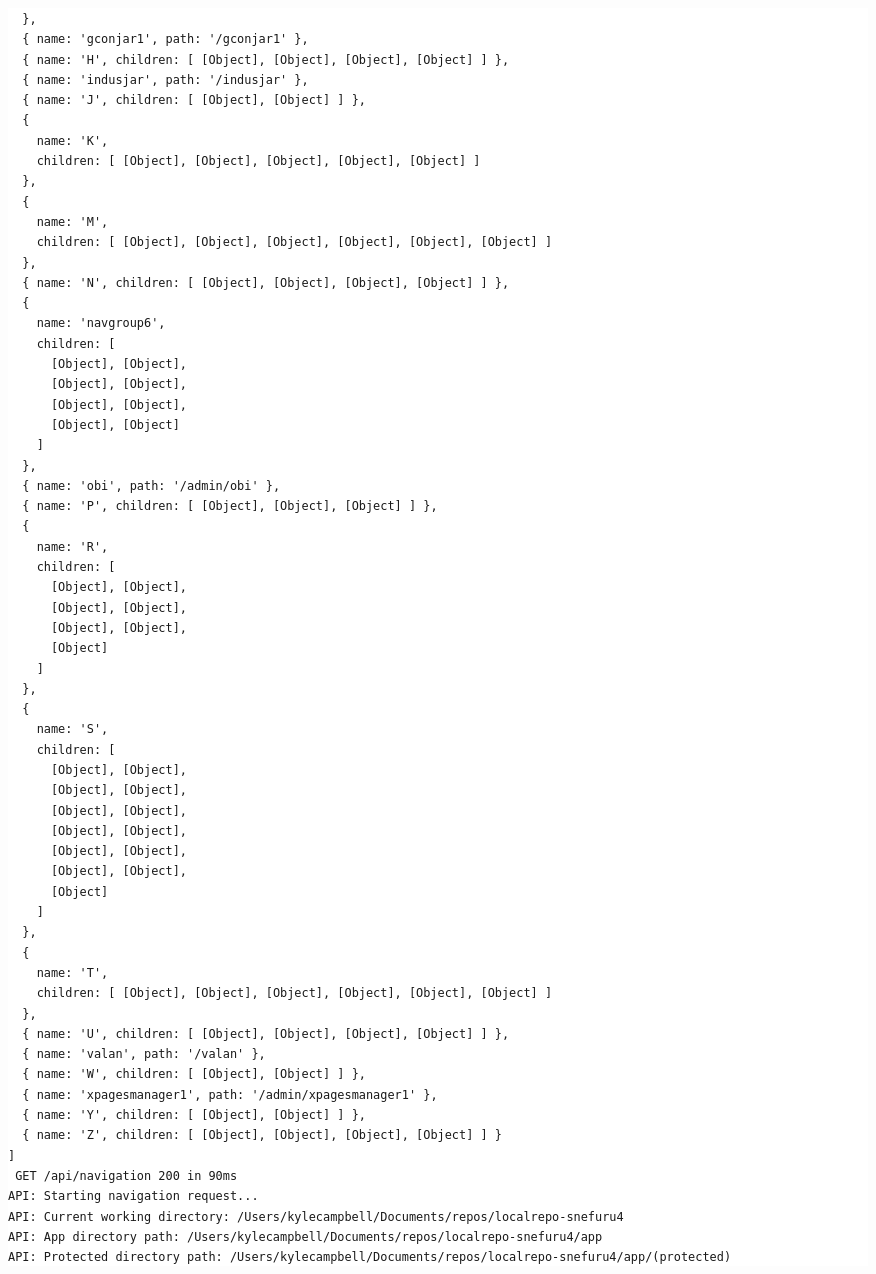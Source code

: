 ```
  },
  { name: 'gconjar1', path: '/gconjar1' },
  { name: 'H', children: [ [Object], [Object], [Object], [Object] ] },
  { name: 'indusjar', path: '/indusjar' },
  { name: 'J', children: [ [Object], [Object] ] },
  {
    name: 'K',
    children: [ [Object], [Object], [Object], [Object], [Object] ]
  },
  {
    name: 'M',
    children: [ [Object], [Object], [Object], [Object], [Object], [Object] ]
  },
  { name: 'N', children: [ [Object], [Object], [Object], [Object] ] },
  {
    name: 'navgroup6',
    children: [
      [Object], [Object],
      [Object], [Object],
      [Object], [Object],
      [Object], [Object]
    ]
  },
  { name: 'obi', path: '/admin/obi' },
  { name: 'P', children: [ [Object], [Object], [Object] ] },
  {
    name: 'R',
    children: [
      [Object], [Object],
      [Object], [Object],
      [Object], [Object],
      [Object]
    ]
  },
  {
    name: 'S',
    children: [
      [Object], [Object],
      [Object], [Object],
      [Object], [Object],
      [Object], [Object],
      [Object], [Object],
      [Object], [Object],
      [Object]
    ]
  },
  {
    name: 'T',
    children: [ [Object], [Object], [Object], [Object], [Object], [Object] ]
  },
  { name: 'U', children: [ [Object], [Object], [Object], [Object] ] },
  { name: 'valan', path: '/valan' },
  { name: 'W', children: [ [Object], [Object] ] },
  { name: 'xpagesmanager1', path: '/admin/xpagesmanager1' },
  { name: 'Y', children: [ [Object], [Object] ] },
  { name: 'Z', children: [ [Object], [Object], [Object], [Object] ] }
]
 GET /api/navigation 200 in 90ms
API: Starting navigation request...
API: Current working directory: /Users/kylecampbell/Documents/repos/localrepo-snefuru4
API: App directory path: /Users/kylecampbell/Documents/repos/localrepo-snefuru4/app
API: Protected directory path: /Users/kylecampbell/Documents/repos/localrepo-snefuru4/app/(protected)
```